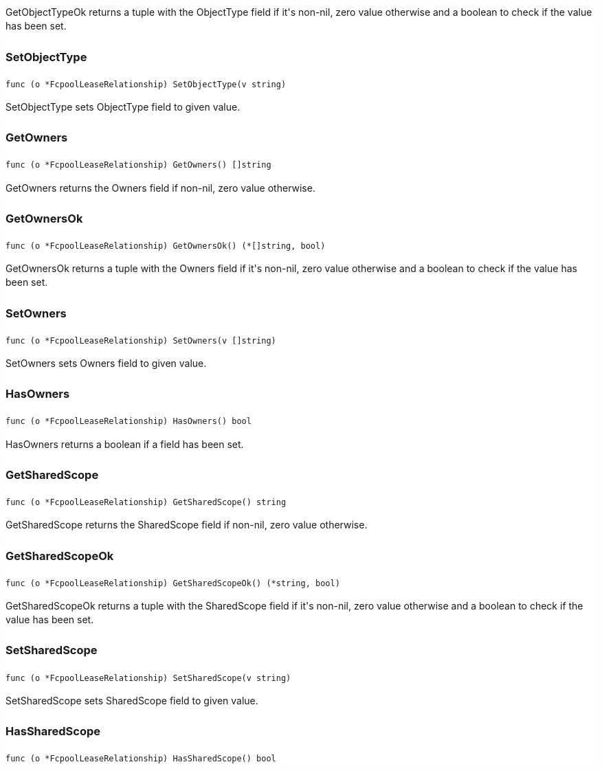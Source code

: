 GetObjectTypeOk returns a tuple with the ObjectType field if it's non-nil, zero value otherwise
and a boolean to check if the value has been set.

### SetObjectType

`func (o *FcpoolLeaseRelationship) SetObjectType(v string)`

SetObjectType sets ObjectType field to given value.


### GetOwners

`func (o *FcpoolLeaseRelationship) GetOwners() []string`

GetOwners returns the Owners field if non-nil, zero value otherwise.

### GetOwnersOk

`func (o *FcpoolLeaseRelationship) GetOwnersOk() (*[]string, bool)`

GetOwnersOk returns a tuple with the Owners field if it's non-nil, zero value otherwise
and a boolean to check if the value has been set.

### SetOwners

`func (o *FcpoolLeaseRelationship) SetOwners(v []string)`

SetOwners sets Owners field to given value.

### HasOwners

`func (o *FcpoolLeaseRelationship) HasOwners() bool`

HasOwners returns a boolean if a field has been set.

### GetSharedScope

`func (o *FcpoolLeaseRelationship) GetSharedScope() string`

GetSharedScope returns the SharedScope field if non-nil, zero value otherwise.

### GetSharedScopeOk

`func (o *FcpoolLeaseRelationship) GetSharedScopeOk() (*string, bool)`

GetSharedScopeOk returns a tuple with the SharedScope field if it's non-nil, zero value otherwise
and a boolean to check if the value has been set.

### SetSharedScope

`func (o *FcpoolLeaseRelationship) SetSharedScope(v string)`

SetSharedScope sets SharedScope field to given value.

### HasSharedScope

`func (o *FcpoolLeaseRelationship) HasSharedScope() bool`
